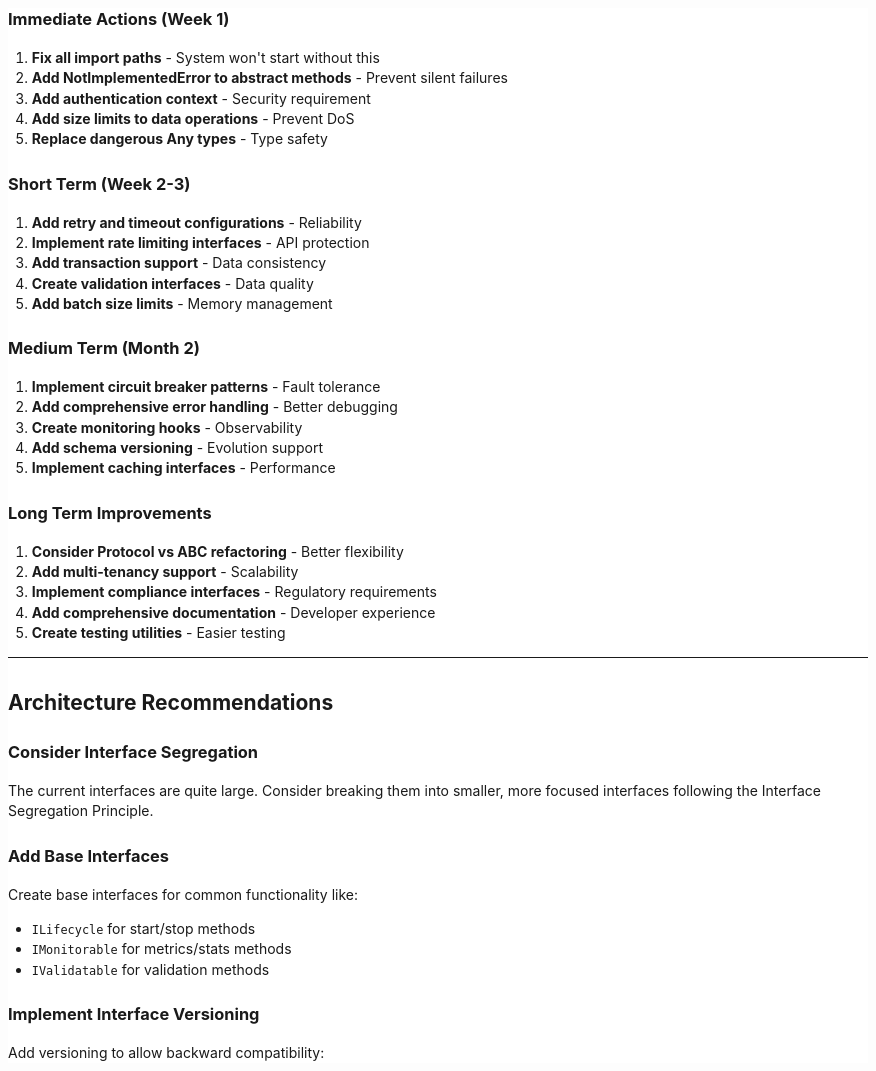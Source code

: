 ### Immediate Actions (Week 1)

1. **Fix all import paths** - System won't start without this
2. **Add NotImplementedError to abstract methods** - Prevent silent failures
3. **Add authentication context** - Security requirement
4. **Add size limits to data operations** - Prevent DoS
5. **Replace dangerous Any types** - Type safety

### Short Term (Week 2-3)

1. **Add retry and timeout configurations** - Reliability
2. **Implement rate limiting interfaces** - API protection
3. **Add transaction support** - Data consistency
4. **Create validation interfaces** - Data quality
5. **Add batch size limits** - Memory management

### Medium Term (Month 2)

1. **Implement circuit breaker patterns** - Fault tolerance
2. **Add comprehensive error handling** - Better debugging
3. **Create monitoring hooks** - Observability
4. **Add schema versioning** - Evolution support
5. **Implement caching interfaces** - Performance

### Long Term Improvements

1. **Consider Protocol vs ABC refactoring** - Better flexibility
2. **Add multi-tenancy support** - Scalability
3. **Implement compliance interfaces** - Regulatory requirements
4. **Add comprehensive documentation** - Developer experience
5. **Create testing utilities** - Easier testing

---

## Architecture Recommendations

### Consider Interface Segregation

The current interfaces are quite large. Consider breaking them into smaller, more focused interfaces following the Interface Segregation Principle.

### Add Base Interfaces

Create base interfaces for common functionality like:

- `ILifecycle` for start/stop methods
- `IMonitorable` for metrics/stats methods
- `IValidatable` for validation methods

### Implement Interface Versioning

Add versioning to allow backward compatibility:

